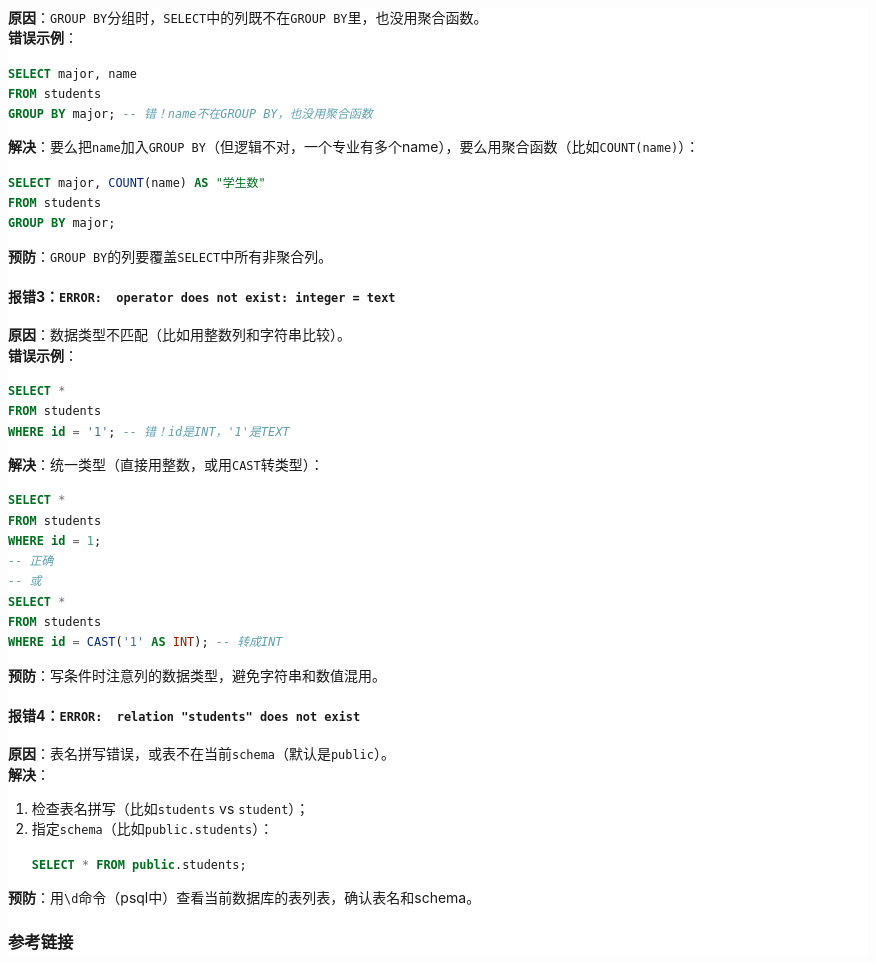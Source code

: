 **原因**：`GROUP BY`分组时，`SELECT`中的列既不在`GROUP BY`里，也没用聚合函数。  
**错误示例**：

```sql
SELECT major, name
FROM students
GROUP BY major; -- 错！name不在GROUP BY，也没用聚合函数
```

**解决**：要么把`name`加入`GROUP BY`（但逻辑不对，一个专业有多个name），要么用聚合函数（比如`COUNT(name)`）：

```sql
SELECT major, COUNT(name) AS "学生数"
FROM students
GROUP BY major;
```

**预防**：`GROUP BY`的列要覆盖`SELECT`中所有非聚合列。

#### 报错3：`ERROR:  operator does not exist: integer = text`

**原因**：数据类型不匹配（比如用整数列和字符串比较）。  
**错误示例**：

```sql
SELECT *
FROM students
WHERE id = '1'; -- 错！id是INT，'1'是TEXT
```

**解决**：统一类型（直接用整数，或用`CAST`转类型）：

```sql
SELECT *
FROM students
WHERE id = 1;
-- 正确
-- 或
SELECT *
FROM students
WHERE id = CAST('1' AS INT); -- 转成INT
```

**预防**：写条件时注意列的数据类型，避免字符串和数值混用。

#### 报错4：`ERROR:  relation "students" does not exist`

**原因**：表名拼写错误，或表不在当前`schema`（默认是`public`）。  
**解决**：

1. 检查表名拼写（比如`students` vs `student`）；
2. 指定`schema`（比如`public.students`）：
   ```sql
   SELECT * FROM public.students;
   ```

**预防**：用`\d`命令（psql中）查看当前数据库的表列表，确认表名和schema。

### 参考链接
